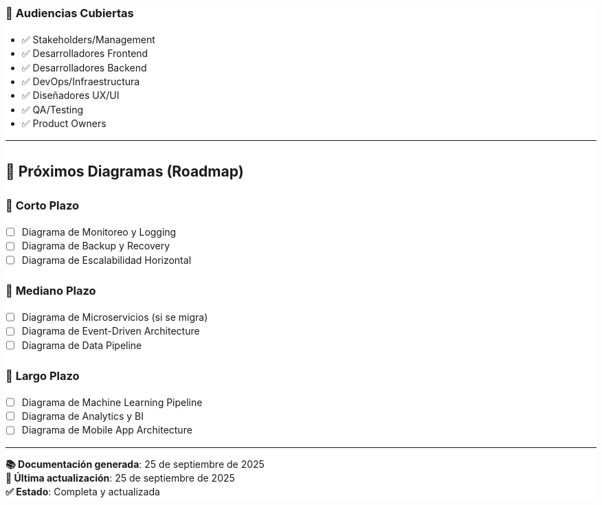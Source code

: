 ### 🎯 **Audiencias Cubiertas**
- ✅ Stakeholders/Management
- ✅ Desarrolladores Frontend  
- ✅ Desarrolladores Backend
- ✅ DevOps/Infraestructura
- ✅ Diseñadores UX/UI
- ✅ QA/Testing
- ✅ Product Owners

---

## 🚀 **Próximos Diagramas (Roadmap)**

### 📅 **Corto Plazo**
- [ ] Diagrama de Monitoreo y Logging
- [ ] Diagrama de Backup y Recovery
- [ ] Diagrama de Escalabilidad Horizontal

### 📅 **Mediano Plazo**  
- [ ] Diagrama de Microservicios (si se migra)
- [ ] Diagrama de Event-Driven Architecture
- [ ] Diagrama de Data Pipeline

### 📅 **Largo Plazo**
- [ ] Diagrama de Machine Learning Pipeline
- [ ] Diagrama de Analytics y BI
- [ ] Diagrama de Mobile App Architecture

---

**📚 Documentación generada**: 25 de septiembre de 2025  
**🔄 Última actualización**: 25 de septiembre de 2025  
**✅ Estado**: Completa y actualizada